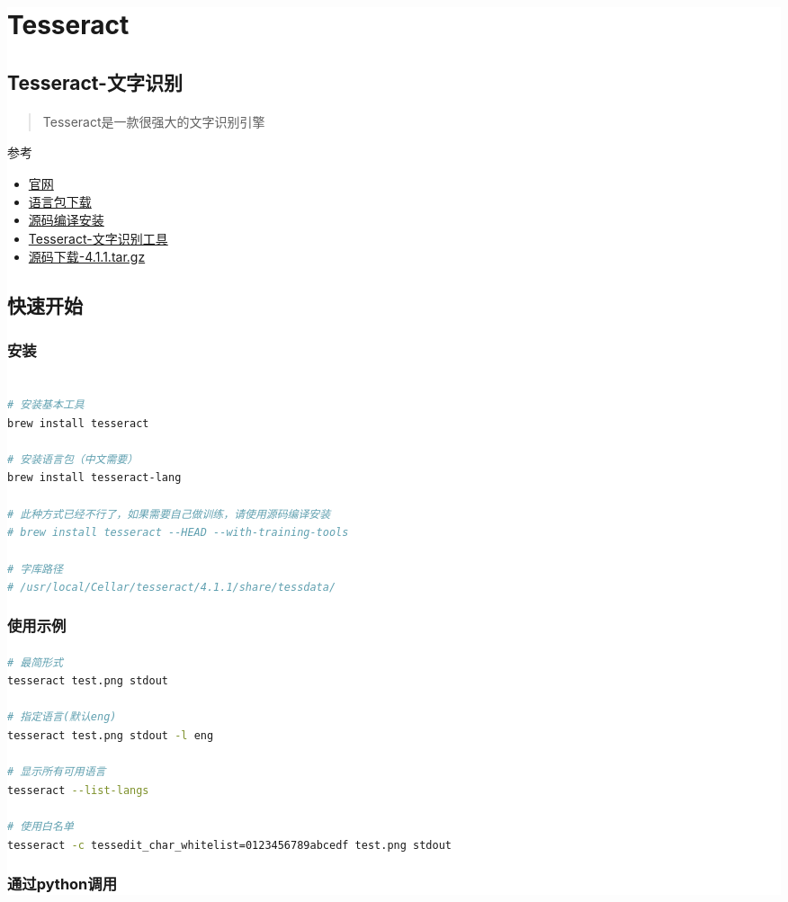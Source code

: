 # Tesseract

## Tesseract-文字识别

> Tesseract是一款很强大的文字识别引擎

参考

* [官网](https://github.com/tesseract-ocr/tesseract)
* [语言包下载](https://github.com/tesseract-ocr/tessdata)
* [源码编译安装](https://tesseract-ocr.github.io/tessdoc/Compiling.html#macos)
* [Tesseract-文字识别工具](https://cloud.tencent.com/developer/article/1439206)
* [源码下载-4.1.1.tar.gz](https://github.com/tesseract-ocr/tesseract/archive/4.1.1.tar.gz)

## 快速开始

### 安装

```bash

# 安装基本工具
brew install tesseract

# 安装语言包（中文需要）
brew install tesseract-lang

# 此种方式已经不行了，如果需要自己做训练，请使用源码编译安装
# brew install tesseract --HEAD --with-training-tools

# 字库路径
# /usr/local/Cellar/tesseract/4.1.1/share/tessdata/
```

### 使用示例

```bash
# 最简形式
tesseract test.png stdout

# 指定语言(默认eng)
tesseract test.png stdout -l eng

# 显示所有可用语言
tesseract --list-langs

# 使用白名单
tesseract -c tessedit_char_whitelist=0123456789abcedf test.png stdout
```

### 通过python调用
